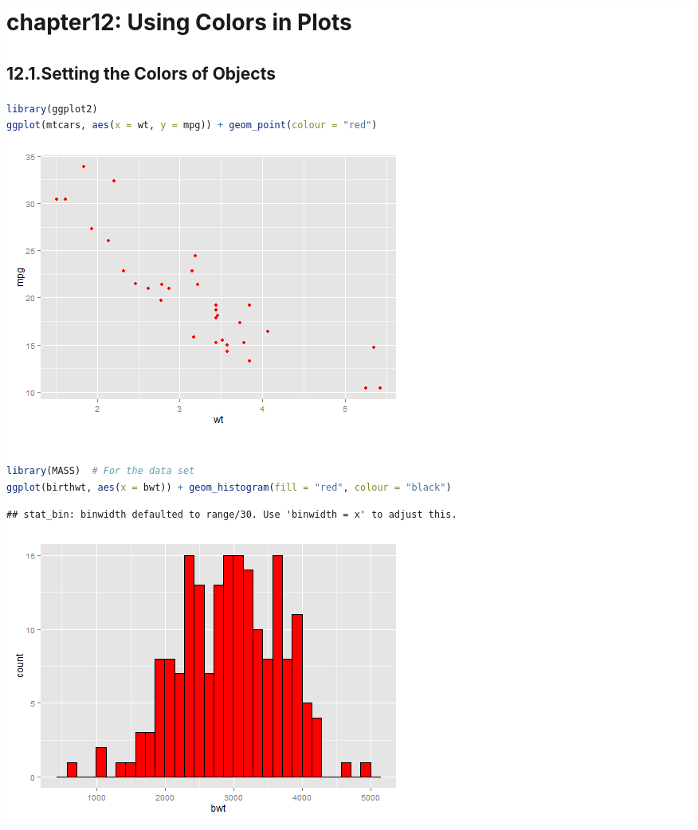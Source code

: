 # chapter12: Using Colors in Plots
## 12.1.Setting the Colors of Objects

```r
library(ggplot2)
ggplot(mtcars, aes(x = wt, y = mpg)) + geom_point(colour = "red")
```

![plot of chunk unnamed-chunk-1](figure/unnamed-chunk-11.png) 

```r

library(MASS)  # For the data set
ggplot(birthwt, aes(x = bwt)) + geom_histogram(fill = "red", colour = "black")
```

```
## stat_bin: binwidth defaulted to range/30. Use 'binwidth = x' to adjust this.
```

![plot of chunk unnamed-chunk-1](figure/unnamed-chunk-12.png) 
